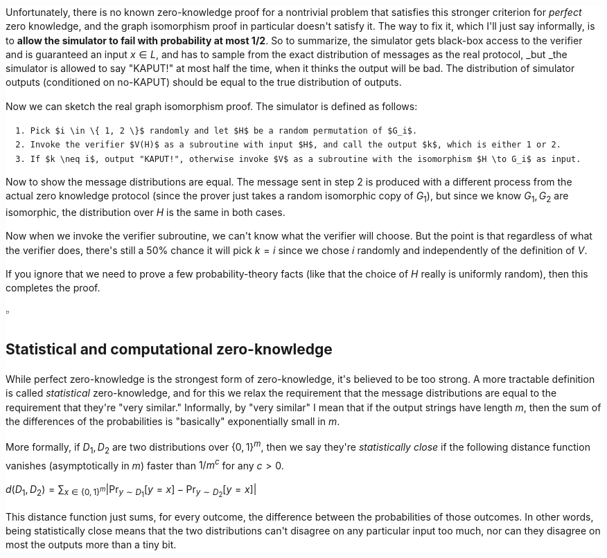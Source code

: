 Unfortunately, there is no known zero-knowledge proof for a nontrivial problem that satisfies this stronger criterion for _perfect_ zero knowledge, and the graph isomorphism proof in particular doesn't satisfy it. The way to fix it, which I'll just say informally, is to **allow the simulator to fail with probability at most 1/2**. So to summarize, the simulator gets black-box access to the verifier and is guaranteed an input $x \in L$, and has to sample from the exact distribution of messages as the real protocol, _but _the simulator is allowed to say "KAPUT!" at most half the time, when it thinks the output will be bad. The distribution of simulator outputs (conditioned on no-KAPUT) should be equal to the true distribution of outputs.

Now we can sketch the real graph isomorphism proof. The simulator is defined as follows:



	  1. Pick $i \in \{ 1, 2 \}$ randomly and let $H$ be a random permutation of $G_i$.
	  2. Invoke the verifier $V(H)$ as a subroutine with input $H$, and call the output $k$, which is either 1 or 2.
	  3. If $k \neq i$, output "KAPUT!", otherwise invoke $V$ as a subroutine with the isomorphism $H \to G_i$ as input.

Now to show the message distributions are equal. The message sent in step 2 is produced with a different process from the actual zero knowledge protocol (since the prover just takes a random isomorphic copy of $G_1$), but since we know $G_1, G_2$ are isomorphic, the distribution over $H$ is the same in both cases.

Now when we invoke the verifier subroutine, we can't know what the verifier will choose. But the point is that regardless of what the verifier does, there's still a 50% chance it will pick $k=i$ since we chose $i$ randomly and independently of the definition of $V$.

If you ignore that we need to prove a few probability-theory facts (like that the choice of $H$ really is uniformly random), then this completes the proof.


$\square$





## Statistical and computational zero-knowledge


While perfect zero-knowledge is the strongest form of zero-knowledge, it's believed to be too strong. A more tractable definition is called _statistical_ zero-knowledge, and for this we relax the requirement that the message distributions are equal to the requirement that they're "very similar." Informally, by "very similar" I mean that if the output strings have length $m$, then the sum of the differences of the probabilities is "basically" exponentially small in $m$.

More formally, if $D_1, D_2$ are two distributions over $\{0,1\}^m$, then we say they're _statistically close_ if the following distance function vanishes (asymptotically in $m$) faster than $1/m^c$ for any $c > 0$.


$\displaystyle d(D_1, D_2) = \sum_{x \in \{0,1\}^m} \left | \Pr_{y \sim D_1}[y=x] - \Pr_{y \sim D_2}[y=x] \right |$


This distance function just sums, for every outcome, the difference between the probabilities of those outcomes. In other words, being statistically close means that the two distributions can't disagree on any particular input too much, nor can they disagree on most the outputs more than a tiny bit.
